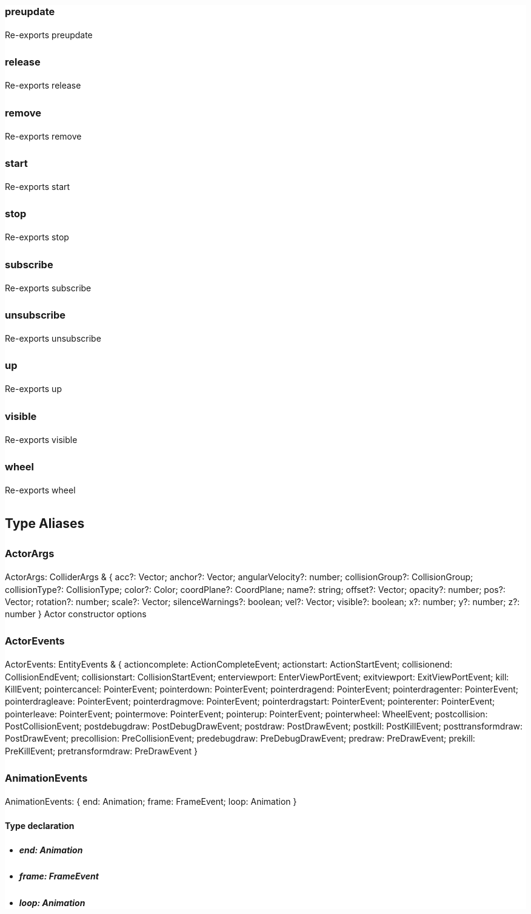 ### preupdate
Re-exports preupdate
### release
Re-exports release
### remove
Re-exports remove
### start
Re-exports start
### stop
Re-exports stop
### subscribe
Re-exports subscribe
### unsubscribe
Re-exports unsubscribe
### up
Re-exports up
### visible
Re-exports visible
### wheel
Re-exports wheel
## Type Aliases 
### ActorArgs
ActorArgs:  ColliderArgs & { acc?: Vector; anchor?: Vector; angularVelocity?: number; collisionGroup?: CollisionGroup; collisionType?: CollisionType; color?: Color; coordPlane?: CoordPlane; name?: string; offset?: Vector; opacity?: number; pos?: Vector; rotation?: number; scale?: Vector; silenceWarnings?: boolean; vel?: Vector; visible?: boolean; x?: number; y?: number; z?: number }
Actor constructor options
### ActorEvents
ActorEvents:  EntityEvents & { actioncomplete: ActionCompleteEvent; actionstart: ActionStartEvent; collisionend: CollisionEndEvent; collisionstart: CollisionStartEvent; enterviewport: EnterViewPortEvent; exitviewport: ExitViewPortEvent; kill: KillEvent; pointercancel: PointerEvent; pointerdown: PointerEvent; pointerdragend: PointerEvent; pointerdragenter: PointerEvent; pointerdragleave: PointerEvent; pointerdragmove: PointerEvent; pointerdragstart: PointerEvent; pointerenter: PointerEvent; pointerleave: PointerEvent; pointermove: PointerEvent; pointerup: PointerEvent; pointerwheel: WheelEvent; postcollision: PostCollisionEvent; postdebugdraw: PostDebugDrawEvent; postdraw: PostDrawEvent; postkill: PostKillEvent; posttransformdraw: PostDrawEvent; precollision: PreCollisionEvent; predebugdraw: PreDebugDrawEvent; predraw: PreDrawEvent; prekill: PreKillEvent; pretransformdraw: PreDrawEvent }
### AnimationEvents
AnimationEvents:  { end: Animation; frame: FrameEvent; loop: Animation }
#### Type declaration
  * ##### end: Animation
  * ##### frame: FrameEvent
  * ##### loop: Animation
